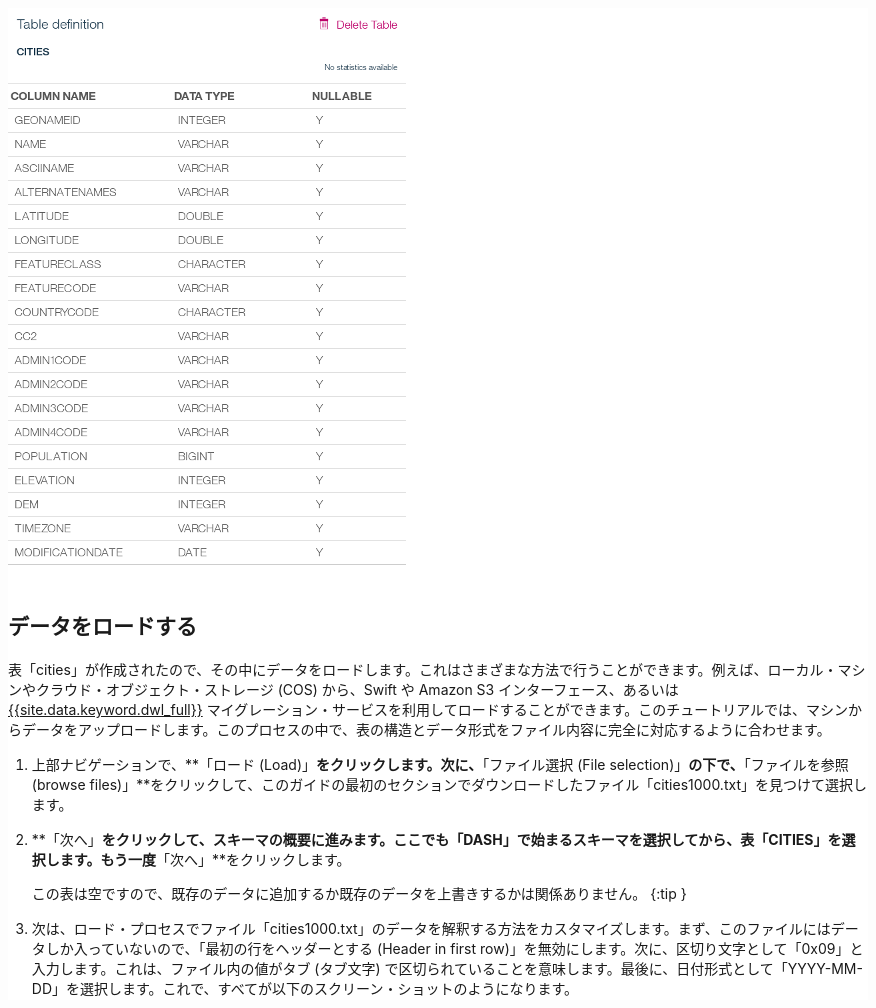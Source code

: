    ![](images/solution5/TableCitiesCreated.png)

## データをロードする
表「cities」が作成されたので、その中にデータをロードします。これはさまざまな方法で行うことができます。例えば、ローカル・マシンやクラウド・オブジェクト・ストレージ (COS) から、Swift や Amazon S3 インターフェース、あるいは [{{site.data.keyword.dwl_full}}](https://{DomainName}/catalog/services/lift) マイグレーション・サービスを利用してロードすることができます。このチュートリアルでは、マシンからデータをアップロードします。このプロセスの中で、表の構造とデータ形式をファイル内容に完全に対応するように合わせます。

1. 上部ナビゲーションで、**「ロード (Load)」**をクリックします。次に、**「ファイル選択 (File selection)」**の下で、**「ファイルを参照 (browse files)」**をクリックして、このガイドの最初のセクションでダウンロードしたファイル「cities1000.txt」を見つけて選択します。
2. **「次へ」**をクリックして、スキーマの概要に進みます。ここでも「DASH」で始まるスキーマを選択してから、表「CITIES」を選択します。もう一度**「次へ」**をクリックします。   

   この表は空ですので、既存のデータに追加するか既存のデータを上書きするかは関係ありません。
   {:tip }
3. 次は、ロード・プロセスでファイル「cities1000.txt」のデータを解釈する方法をカスタマイズします。まず、このファイルにはデータしか入っていないので、「最初の行をヘッダーとする (Header in first row)」を無効にします。次に、区切り文字として「0x09」と入力します。これは、ファイル内の値がタブ (タブ文字) で区切られていることを意味します。最後に、日付形式として「YYYY-MM-DD」を選択します。これで、すべてが以下のスクリーン・ショットのようになります。    
